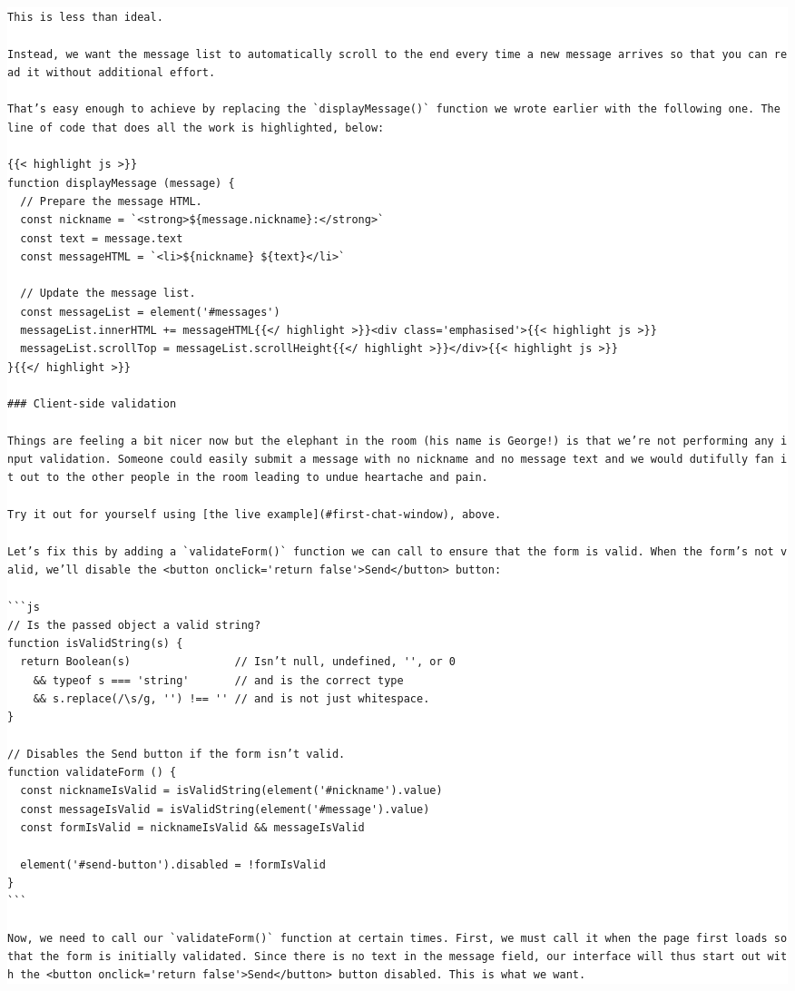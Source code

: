     This is less than ideal.

    Instead, we want the message list to automatically scroll to the end every time a new message arrives so that you can read it without additional effort.

    That’s easy enough to achieve by replacing the `displayMessage()` function we wrote earlier with the following one. The line of code that does all the work is highlighted, below:

    {{< highlight js >}}
    function displayMessage (message) {
      // Prepare the message HTML.
      const nickname = `<strong>${message.nickname}:</strong>`
      const text = message.text
      const messageHTML = `<li>${nickname} ${text}</li>`

      // Update the message list.
      const messageList = element('#messages')
      messageList.innerHTML += messageHTML{{</ highlight >}}<div class='emphasised'>{{< highlight js >}}
      messageList.scrollTop = messageList.scrollHeight{{</ highlight >}}</div>{{< highlight js >}}
    }{{</ highlight >}}

    ### Client-side validation

    Things are feeling a bit nicer now but the elephant in the room (his name is George!) is that we’re not performing any input validation. Someone could easily submit a message with no nickname and no message text and we would dutifully fan it out to the other people in the room leading to undue heartache and pain.

    Try it out for yourself using [the live example](#first-chat-window), above.

    Let’s fix this by adding a `validateForm()` function we can call to ensure that the form is valid. When the form’s not valid, we’ll disable the <button onclick='return false'>Send</button> button:

    ```js
    // Is the passed object a valid string?
    function isValidString(s) {
      return Boolean(s)                // Isn’t null, undefined, '', or 0
        && typeof s === 'string'       // and is the correct type
        && s.replace(/\s/g, '') !== '' // and is not just whitespace.
    }

    // Disables the Send button if the form isn’t valid.
    function validateForm () {
      const nicknameIsValid = isValidString(element('#nickname').value)
      const messageIsValid = isValidString(element('#message').value)
      const formIsValid = nicknameIsValid && messageIsValid

      element('#send-button').disabled = !formIsValid
    }
    ```

    Now, we need to call our `validateForm()` function at certain times. First, we must call it when the page first loads so that the form is initially validated. Since there is no text in the message field, our interface will thus start out with the <button onclick='return false'>Send</button> button disabled. This is what we want.
